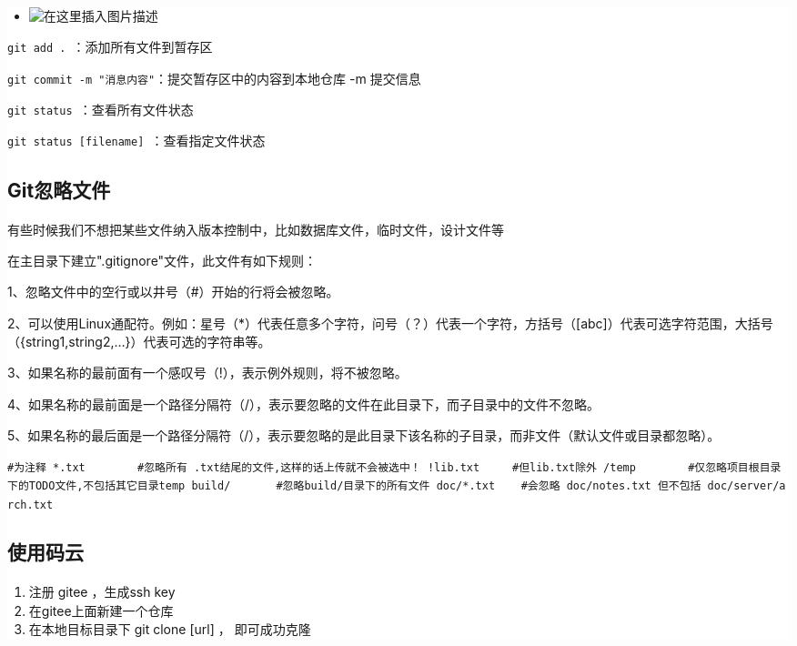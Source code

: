 - ![在这里插入图片描述](https://img-blog.csdnimg.cn/20201113002948309.png?x-oss-process=image/watermark,type_ZmFuZ3poZW5naGVpdGk,shadow_10,text_aHR0cHM6Ly9ibG9nLmNzZG4ubmV0L3dlaTE5ODYyMQ==,size_16,color_FFFFFF,t_70#pic_center)




`git add . `：添加所有文件到暂存区

`git commit -m "消息内容"`：提交暂存区中的内容到本地仓库 -m 提交信息

`git status `：查看所有文件状态

`git status [filename] `：查看指定文件状态



## Git忽略文件



有些时候我们不想把某些文件纳入版本控制中，比如数据库文件，临时文件，设计文件等

在主目录下建立".gitignore"文件，此文件有如下规则：

1、忽略文件中的空行或以井号（#）开始的行将会被忽略。

2、可以使用Linux通配符。例如：星号（*）代表任意多个字符，问号（？）代表一个字符，方括号（[abc]）代表可选字符范围，大括号（{string1,string2,…}）代表可选的字符串等。

3、如果名称的最前面有一个感叹号（!），表示例外规则，将不被忽略。

4、如果名称的最前面是一个路径分隔符（/），表示要忽略的文件在此目录下，而子目录中的文件不忽略。

5、如果名称的最后面是一个路径分隔符（/），表示要忽略的是此目录下该名称的子目录，而非文件（默认文件或目录都忽略）。

`#为注释
*.txt        #忽略所有 .txt结尾的文件,这样的话上传就不会被选中！
!lib.txt     #但lib.txt除外
/temp        #仅忽略项目根目录下的TODO文件,不包括其它目录temp
build/       #忽略build/目录下的所有文件
doc/*.txt    #会忽略 doc/notes.txt 但不包括 doc/server/arch.txt`







## 使用码云



1. 注册 gitee ，生成ssh key 
2. 在gitee上面新建一个仓库
3. 在本地目标目录下 git clone [url]   ， 即可成功克隆













